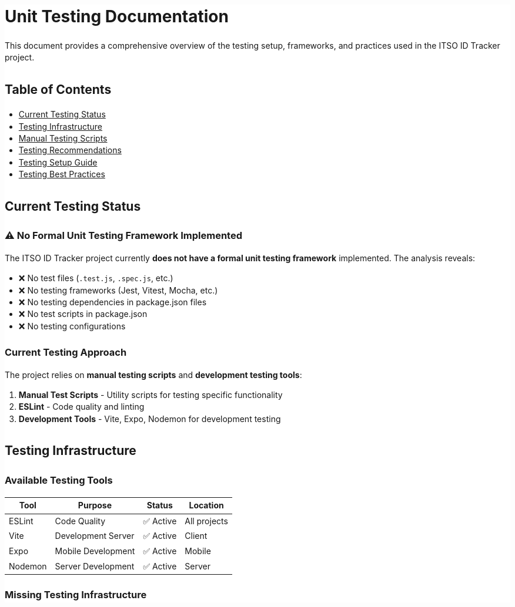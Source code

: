# Unit Testing Documentation

This document provides a comprehensive overview of the testing setup, frameworks, and practices used in the ITSO ID Tracker project.

## Table of Contents
- [Current Testing Status](#current-testing-status)
- [Testing Infrastructure](#testing-infrastructure)
- [Manual Testing Scripts](#manual-testing-scripts)
- [Testing Recommendations](#testing-recommendations)
- [Testing Setup Guide](#testing-setup-guide)
- [Testing Best Practices](#testing-best-practices)

## Current Testing Status

### ⚠️ **No Formal Unit Testing Framework Implemented**

The ITSO ID Tracker project currently **does not have a formal unit testing framework** implemented. The analysis reveals:

- ❌ No test files (`.test.js`, `.spec.js`, etc.)
- ❌ No testing frameworks (Jest, Vitest, Mocha, etc.)
- ❌ No testing dependencies in package.json files
- ❌ No test scripts in package.json
- ❌ No testing configurations

### Current Testing Approach

The project relies on **manual testing scripts** and **development testing tools**:

1. **Manual Test Scripts** - Utility scripts for testing specific functionality
2. **ESLint** - Code quality and linting
3. **Development Tools** - Vite, Expo, Nodemon for development testing

## Testing Infrastructure

### Available Testing Tools

| Tool | Purpose | Status | Location |
|------|---------|--------|----------|
| ESLint | Code Quality | ✅ Active | All projects |
| Vite | Development Server | ✅ Active | Client |
| Expo | Mobile Development | ✅ Active | Mobile |
| Nodemon | Server Development | ✅ Active | Server |

### Missing Testing Infrastructure
